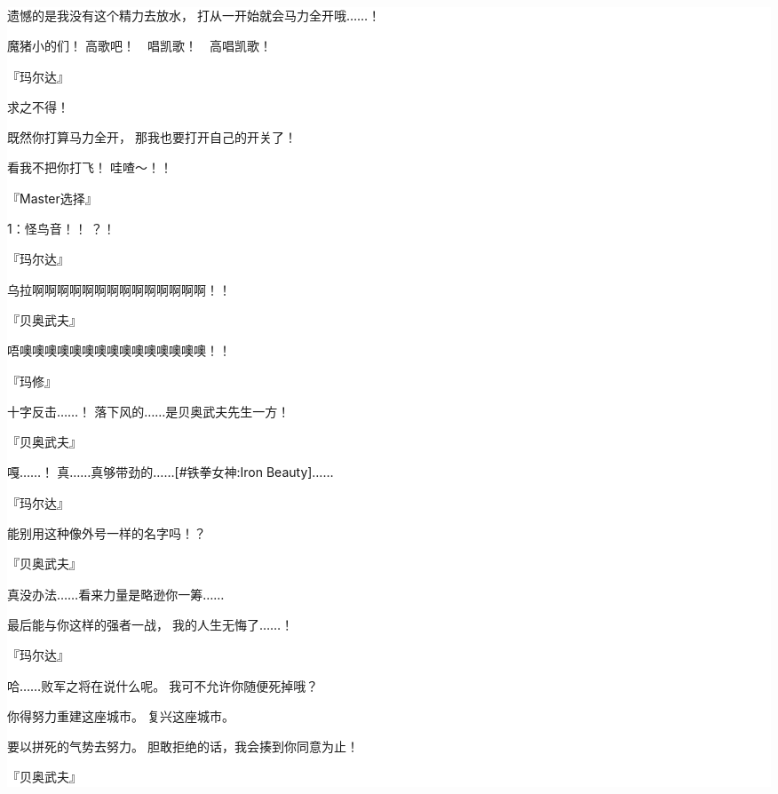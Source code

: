 遗憾的是我没有这个精力去放水，
打从一开始就会马力全开哦……！

魔猪小的们！
高歌吧！　唱凯歌！　高唱凯歌！

『玛尔达』

求之不得！

既然你打算马力全开，
那我也要打开自己的开关了！

看我不把你打飞！
哇喳～！！

『Master选择』

1：怪鸟音！！
？！

『玛尔达』

乌拉啊啊啊啊啊啊啊啊啊啊啊啊啊啊！！

『贝奥武夫』

唔噢噢噢噢噢噢噢噢噢噢噢噢噢噢噢！！

『玛修』

十字反击……！
落下风的……是贝奥武夫先生一方！

『贝奥武夫』

嘎……！
真……真够带劲的……[#铁拳女神:Iron Beauty]……

『玛尔达』

能别用这种像外号一样的名字吗！？

『贝奥武夫』

真没办法……看来力量是略逊你一筹……

最后能与你这样的强者一战，
我的人生无悔了……！

『玛尔达』

哈……败军之将在说什么呢。
我可不允许你随便死掉哦？

你得努力重建这座城市。
复兴这座城市。

要以拼死的气势去努力。
胆敢拒绝的话，我会揍到你同意为止！

『贝奥武夫』
